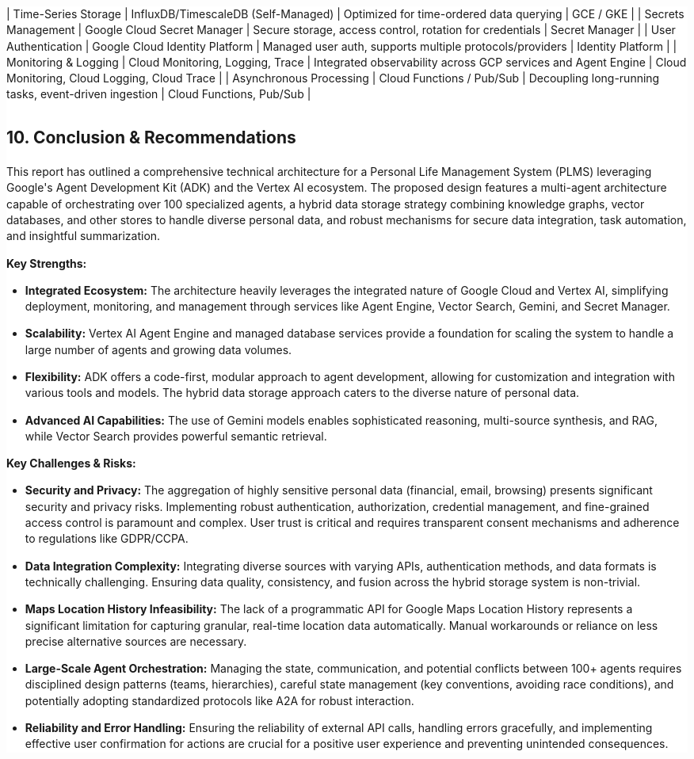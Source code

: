 | Time-Series Storage           | InfluxDB/TimescaleDB (Self-Managed)   | Optimized for time-ordered data querying                            | GCE / GKE                                    |
| Secrets Management            | Google Cloud Secret Manager           | Secure storage, access control, rotation for credentials            | Secret Manager                               |
| User Authentication           | Google Cloud Identity Platform        | Managed user auth, supports multiple protocols/providers            | Identity Platform                            |
| Monitoring & Logging          | Cloud Monitoring, Logging, Trace      | Integrated observability across GCP services and Agent Engine       | Cloud Monitoring, Cloud Logging, Cloud Trace |
| Asynchronous Processing       | Cloud Functions / Pub/Sub             | Decoupling long-running tasks, event-driven ingestion               | Cloud Functions, Pub/Sub                     |


## **10. Conclusion & Recommendations**

This report has outlined a comprehensive technical architecture for a Personal Life Management System (PLMS) leveraging Google's Agent Development Kit (ADK) and the Vertex AI ecosystem. The proposed design features a multi-agent architecture capable of orchestrating over 100 specialized agents, a hybrid data storage strategy combining knowledge graphs, vector databases, and other stores to handle diverse personal data, and robust mechanisms for secure data integration, task automation, and insightful summarization.

**Key Strengths:**

- **Integrated Ecosystem:** The architecture heavily leverages the integrated nature of Google Cloud and Vertex AI, simplifying deployment, monitoring, and management through services like Agent Engine, Vector Search, Gemini, and Secret Manager.

- **Scalability:** Vertex AI Agent Engine and managed database services provide a foundation for scaling the system to handle a large number of agents and growing data volumes.

- **Flexibility:** ADK offers a code-first, modular approach to agent development, allowing for customization and integration with various tools and models. The hybrid data storage approach caters to the diverse nature of personal data.

- **Advanced AI Capabilities:** The use of Gemini models enables sophisticated reasoning, multi-source synthesis, and RAG, while Vector Search provides powerful semantic retrieval.

**Key Challenges & Risks:**

- **Security and Privacy:** The aggregation of highly sensitive personal data (financial, email, browsing) presents significant security and privacy risks. Implementing robust authentication, authorization, credential management, and fine-grained access control is paramount and complex. User trust is critical and requires transparent consent mechanisms and adherence to regulations like GDPR/CCPA.

- **Data Integration Complexity:** Integrating diverse sources with varying APIs, authentication methods, and data formats is technically challenging. Ensuring data quality, consistency, and fusion across the hybrid storage system is non-trivial.

- **Maps Location History Infeasibility:** The lack of a programmatic API for Google Maps Location History represents a significant limitation for capturing granular, real-time location data automatically. Manual workarounds or reliance on less precise alternative sources are necessary.

- **Large-Scale Agent Orchestration:** Managing the state, communication, and potential conflicts between 100+ agents requires disciplined design patterns (teams, hierarchies), careful state management (key conventions, avoiding race conditions), and potentially adopting standardized protocols like A2A for robust interaction.

- **Reliability and Error Handling:** Ensuring the reliability of external API calls, handling errors gracefully, and implementing effective user confirmation for actions are crucial for a positive user experience and preventing unintended consequences.
